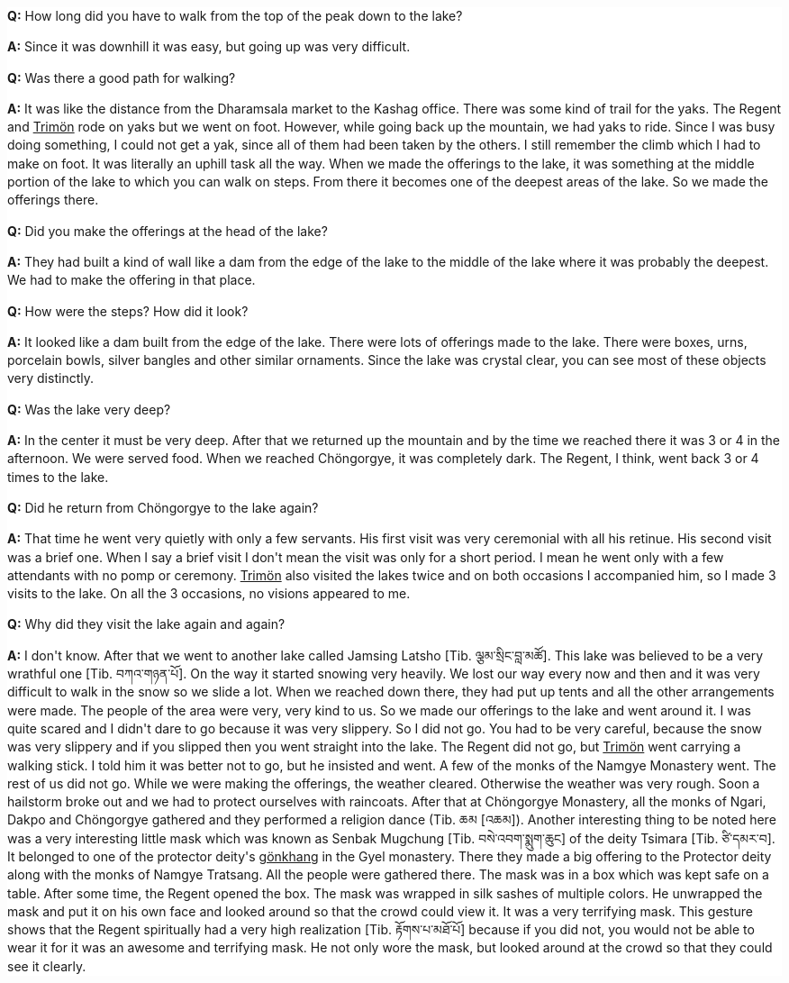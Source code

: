 **Q:**  How long did you have to walk from the top of the peak down to the lake?   

**A:**  Since it was downhill it was easy, but going up was very difficult.   

**Q:**  Was there a good path for walking?   

**A:**  It was like the distance from the Dharamsala market to the Kashag office. There was some kind of trail for the yaks. The Regent and <a href="#" data-tooltip="[tib. ཁྲི་སྨོན]** The name of the aristocratic family of an important lay official .">Trimön</a> rode on yaks but we went on foot. However, while going back up the mountain, we had yaks to ride. Since I was busy doing something, I could not get a yak, since all of them had been taken by the others. I still remember the climb which I had to make on foot. It was literally an uphill task all the way. When we made the offerings to the lake, it was something at the middle portion of the lake to which you can walk on steps. From there it becomes one of the deepest areas of the lake. So we made the offerings there.   

**Q:**  Did you make the offerings at the head of the lake?   

**A:**  They had built a kind of wall like a dam from the edge of the lake to the middle of the lake where it was probably the deepest. We had to make the offering in that place.   

**Q:**  How were the steps? How did it look?   

**A:**  It looked like a dam built from the edge of the lake. There were lots of offerings made to the lake. There were boxes, urns, porcelain bowls, silver bangles and other similar ornaments. Since the lake was crystal clear, you can see most of these objects very distinctly.   

**Q:**  Was the lake very deep?   

**A:**  In the center it must be very deep. After that we returned up the mountain and by the time we reached there it was 3 or 4 in the afternoon. We were served food. When we reached Chöngorgye, it was completely dark. The Regent, I think, went back 3 or 4 times to the lake.   

**Q:**  Did he return from Chöngorgye to the lake again?   

**A:**  That time he went very quietly with only a few servants. His first visit was very ceremonial with all his retinue. His second visit was a brief one. When I say a brief visit I don't mean the visit was only for a short period. I mean he went only with a few attendants with no pomp or ceremony. <a href="#" data-tooltip="[tib. ཁྲི་སྨོན]** The name of the aristocratic family of an important lay official .">Trimön</a> also visited the lakes twice and on both occasions I accompanied him, so I made 3 visits to the lake. On all the 3 occasions, no visions appeared to me.   

**Q:**  Why did they visit the lake again and again?   

**A:**  I don't know. After that we went to another lake called Jamsing Latsho [Tib. ལྕམ་སྲིང་བླ་མཚོ]. This lake was believed to be a very wrathful one [Tib. བཀའ་གཉན་པོ]. On the way it started snowing very heavily. We lost our way every now and then and it was very difficult to walk in the snow so we slide a lot. When we reached down there, they had put up tents and all the other arrangements were made. The people of the area were very, very kind to us. So we made our offerings to the lake and went around it. I was quite scared and I didn't dare to go because it was very slippery. So I did not go. You had to be very careful, because the snow was very slippery and if you slipped then you went straight into the lake. The Regent did not go, but <a href="#" data-tooltip="[tib. ཁྲི་སྨོན]** The name of the aristocratic family of an important lay official .">Trimön</a> went carrying a walking stick. I told him it was better not to go, but he insisted and went. A few of the monks of the Namgye Monastery went. The rest of us did not go. While we were making the offerings, the weather cleared. Otherwise the weather was very rough. Soon a hailstorm broke out and we had to protect ourselves with raincoats. After that at Chöngorgye Monastery, all the monks of Ngari, Dakpo and Chöngorgye gathered and they performed a religion dance (Tib. ཆམ [འཆམ]). Another interesting thing to be noted here was a very interesting little mask which was known as Senbak Mugchung [Tib. བསེ་འབག་སྨུག་ཆུང] of the deity Tsimara [Tib. ཙི་དམར་བ]. It belonged to one of the protector deity's <a href="#" data-tooltip="[tib. མགོན་ཁང]** A chapel devoted to a protector deity.">gönkhang</a> in the Gyel monastery. There they made a big offering to the Protector deity along with the monks of Namgye Tratsang. All the people were gathered there. The mask was in a box which was kept safe on a table. After some time, the Regent opened the box. The mask was wrapped in silk sashes of multiple colors. He unwrapped the mask and put it on his own face and looked around so that the crowd could view it. It was a very terrifying mask. This gesture shows that the Regent spiritually had a very high realization [Tib. རྟོགས་པ་མཐོ་པོ] because if you did not, you would not be able to wear it for it was an awesome and terrifying mask. He not only wore the mask, but looked around at the crowd so that they could see it clearly.   
